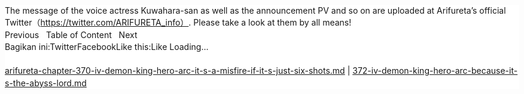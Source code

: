 The message of the voice actress Kuwahara-san as well as the announcement PV and so on are uploaded at Arifureta’s official Twitter（https://twitter.com/ARIFURETA_info）. Please take a look at them by all means!<br/>
Previous   Table of Content   Next<br/>
Bagikan ini:TwitterFacebookLike this:Like Loading... <br/> <br/>
[arifureta-chapter-370-iv-demon-king-hero-arc-it-s-a-misfire-if-it-s-just-six-shots.md](./arifureta-chapter-370-iv-demon-king-hero-arc-it-s-a-misfire-if-it-s-just-six-shots.md) | [372-iv-demon-king-hero-arc-because-it-s-the-abyss-lord.md](./arifureta-chapter-372-iv-demon-king-hero-arc-because-it-s-the-abyss-lord.md) <br/>
